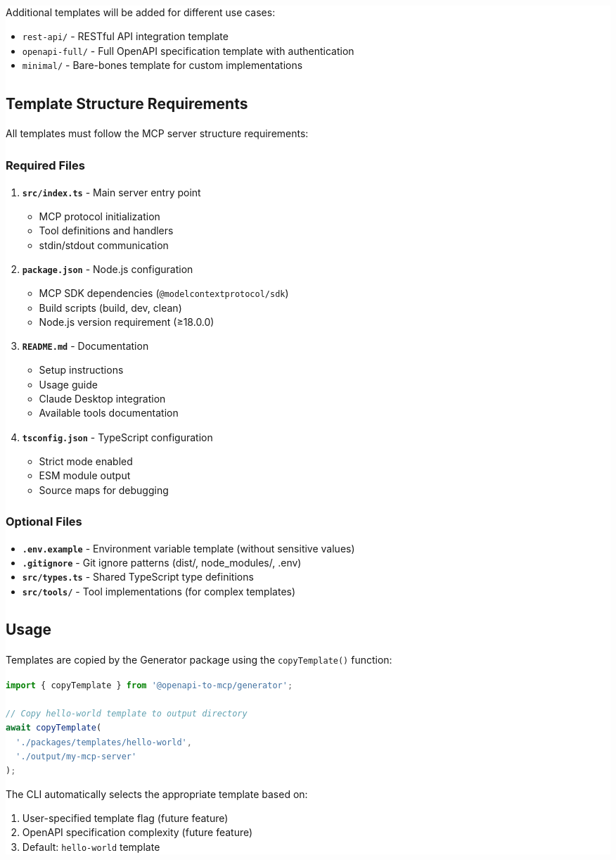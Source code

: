 Additional templates will be added for different use cases:
- `rest-api/` - RESTful API integration template
- `openapi-full/` - Full OpenAPI specification template with authentication
- `minimal/` - Bare-bones template for custom implementations

## Template Structure Requirements

All templates must follow the MCP server structure requirements:

### Required Files

1. **`src/index.ts`** - Main server entry point
   - MCP protocol initialization
   - Tool definitions and handlers
   - stdin/stdout communication

2. **`package.json`** - Node.js configuration
   - MCP SDK dependencies (`@modelcontextprotocol/sdk`)
   - Build scripts (build, dev, clean)
   - Node.js version requirement (≥18.0.0)

3. **`README.md`** - Documentation
   - Setup instructions
   - Usage guide
   - Claude Desktop integration
   - Available tools documentation

4. **`tsconfig.json`** - TypeScript configuration
   - Strict mode enabled
   - ESM module output
   - Source maps for debugging

### Optional Files

- **`.env.example`** - Environment variable template (without sensitive values)
- **`.gitignore`** - Git ignore patterns (dist/, node_modules/, .env)
- **`src/types.ts`** - Shared TypeScript type definitions
- **`src/tools/`** - Tool implementations (for complex templates)

## Usage

Templates are copied by the Generator package using the `copyTemplate()` function:

```typescript
import { copyTemplate } from '@openapi-to-mcp/generator';

// Copy hello-world template to output directory
await copyTemplate(
  './packages/templates/hello-world',
  './output/my-mcp-server'
);
```

The CLI automatically selects the appropriate template based on:
1. User-specified template flag (future feature)
2. OpenAPI specification complexity (future feature)
3. Default: `hello-world` template
